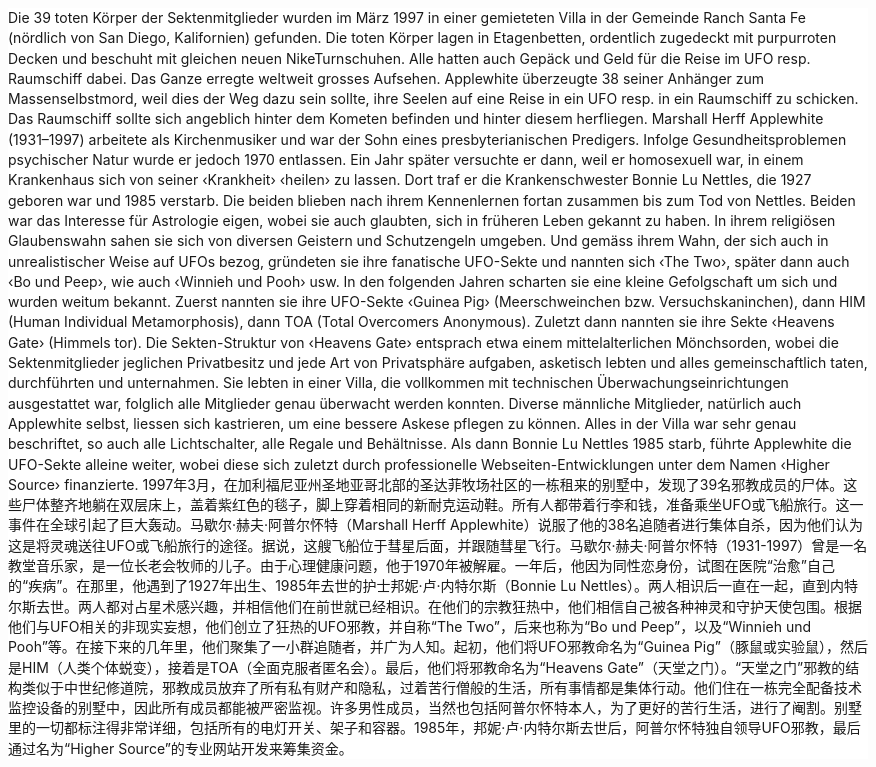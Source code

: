 Die 39 toten Körper der Sektenmitglieder wurden im März 1997 in einer gemieteten Villa in der Gemeinde Ranch Santa Fe (nördlich von San Diego, Kalifornien) gefunden. Die toten Körper lagen in Etagenbetten, ordentlich zugedeckt mit purpurroten Decken und beschuht mit gleichen neuen NikeTurnschuhen. Alle hatten auch Gepäck und Geld für die Reise im UFO resp. Raumschiff dabei. Das Ganze erregte weltweit grosses Aufsehen. Applewhite überzeugte 38 seiner Anhänger zum Massenselbstmord, weil dies der Weg dazu sein sollte, ihre Seelen auf eine Reise in ein UFO resp. in ein Raumschiff zu schicken. Das Raumschiff sollte sich angeblich hinter dem Kometen befinden und hinter diesem herfliegen. Marshall Herff Applewhite (1931–1997) arbeitete als Kirchenmusiker und war der Sohn eines presbyterianischen Predigers. Infolge Gesundheitsproblemen psychischer Natur wurde er jedoch 1970 entlassen. Ein Jahr später versuchte er dann, weil er homosexuell war, in einem Krankenhaus sich von seiner ‹Krankheit› ‹heilen› zu lassen. Dort traf er die Krankenschwester Bonnie Lu Nettles, die 1927 geboren war und 1985 verstarb. Die beiden blieben nach ihrem Kennenlernen fortan zusammen bis zum Tod von Nettles. Beiden war das Interesse für Astrologie eigen, wobei sie auch glaubten, sich in früheren Leben gekannt zu haben. In ihrem religiösen Glaubenswahn sahen sie sich von diversen Geistern und Schutzengeln umgeben. Und gemäss ihrem Wahn, der sich auch in unrealistischer Weise auf UFOs bezog, gründeten sie ihre fanatische UFO-Sekte und nannten sich ‹The Two›, später dann auch ‹Bo und Peep›, wie auch ‹Winnieh und Pooh› usw. In den folgenden Jahren scharten sie eine kleine Gefolgschaft um sich und wurden weitum bekannt. Zuerst nannten sie ihre UFO-Sekte ‹Guinea Pig› (Meerschweinchen bzw. Versuchskaninchen), dann HIM (Human Individual Metamorphosis), dann TOA (Total Overcomers Anonymous). Zuletzt dann nannten sie ihre Sekte ‹Heavens Gate› (Himmels tor). Die Sekten-Struktur von ‹Heavens Gate› entsprach etwa einem mittelalterlichen Mönchsorden, wobei die Sektenmitglieder jeglichen Privatbesitz und jede Art von Privatsphäre aufgaben, asketisch lebten und alles gemeinschaftlich taten, durchführten und unternahmen. Sie lebten in einer Villa, die vollkommen mit technischen Überwachungseinrichtungen ausgestattet war, folglich alle Mitglieder genau überwacht werden konnten. Diverse männliche Mitglieder, natürlich auch Applewhite selbst, liessen sich kastrieren, um eine bessere Askese pflegen zu können. Alles in der Villa war sehr genau beschriftet, so auch alle Lichtschalter, alle Regale und Behältnisse. Als dann Bonnie Lu Nettles 1985 starb, führte Applewhite die UFO-Sekte alleine weiter, wobei diese sich zuletzt durch professionelle Webseiten-Entwicklungen unter dem Namen ‹Higher Source› finanzierte.
1997年3月，在加利福尼亚州圣地亚哥北部的圣达菲牧场社区的一栋租来的别墅中，发现了39名邪教成员的尸体。这些尸体整齐地躺在双层床上，盖着紫红色的毯子，脚上穿着相同的新耐克运动鞋。所有人都带着行李和钱，准备乘坐UFO或飞船旅行。这一事件在全球引起了巨大轰动。马歇尔·赫夫·阿普尔怀特（Marshall Herff Applewhite）说服了他的38名追随者进行集体自杀，因为他们认为这是将灵魂送往UFO或飞船旅行的途径。据说，这艘飞船位于彗星后面，并跟随彗星飞行。马歇尔·赫夫·阿普尔怀特（1931-1997）曾是一名教堂音乐家，是一位长老会牧师的儿子。由于心理健康问题，他于1970年被解雇。一年后，他因为同性恋身份，试图在医院“治愈”自己的“疾病”。在那里，他遇到了1927年出生、1985年去世的护士邦妮·卢·内特尔斯（Bonnie Lu Nettles）。两人相识后一直在一起，直到内特尔斯去世。两人都对占星术感兴趣，并相信他们在前世就已经相识。在他们的宗教狂热中，他们相信自己被各种神灵和守护天使包围。根据他们与UFO相关的非现实妄想，他们创立了狂热的UFO邪教，并自称“The Two”，后来也称为“Bo und Peep”，以及“Winnieh und Pooh”等。在接下来的几年里，他们聚集了一小群追随者，并广为人知。起初，他们将UFO邪教命名为“Guinea Pig”（豚鼠或实验鼠），然后是HIM（人类个体蜕变），接着是TOA（全面克服者匿名会）。最后，他们将邪教命名为“Heavens Gate”（天堂之门）。“天堂之门”邪教的结构类似于中世纪修道院，邪教成员放弃了所有私有财产和隐私，过着苦行僧般的生活，所有事情都是集体行动。他们住在一栋完全配备技术监控设备的别墅中，因此所有成员都能被严密监视。许多男性成员，当然也包括阿普尔怀特本人，为了更好的苦行生活，进行了阉割。别墅里的一切都标注得非常详细，包括所有的电灯开关、架子和容器。1985年，邦妮·卢·内特尔斯去世后，阿普尔怀特独自领导UFO邪教，最后通过名为“Higher Source”的专业网站开发来筹集资金。
